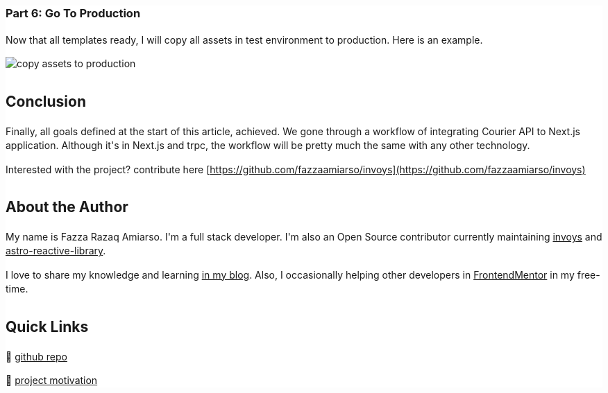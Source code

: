### Part 6: Go To Production
Now that all templates ready, I will copy all assets in test environment to production. Here is an example.

<img src="https://i.imgur.com/Mr3bmuH.gif" alt="copy assets to production" width="500px" />

## Conclusion
Finally, all goals defined at the start of this article, achieved. We gone through a workflow of integrating Courier API to Next.js application. Although it's in Next.js and trpc, the workflow will be pretty much the same with any other technology.

Interested with the project? contribute here [https://github.com/fazzaamiarso/invoys](https://github.com/fazzaamiarso/invoys)

## About the Author

My name is Fazza Razaq Amiarso. I'm a full stack developer. I'm also an Open Source contributor currently maintaining [invoys](https://github.com/fazzaamiarso/invoys) and [astro-reactive-library](https://github.com/ayoayco/astro-reactive-library). 

I love to share my knowledge and learning [in my blog](https://fazzaamiarso.me/). Also, I occasionally helping other developers in [FrontendMentor](https://www.frontendmentor.io/profile/fazzaamiarso) in my free-time.

## Quick Links

🔗 [github repo](https://github.com/fazzaamiarso/invoys)

🔗 [project motivation](https://fazzaamiarso.me/projects/invoys)